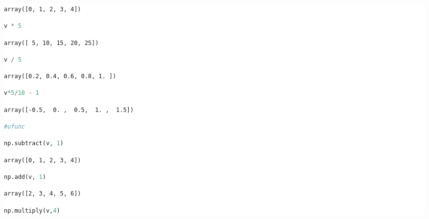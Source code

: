 


    array([0, 1, 2, 3, 4])




```python
v * 5
```




    array([ 5, 10, 15, 20, 25])




```python
v / 5
```




    array([0.2, 0.4, 0.6, 0.8, 1. ])




```python
v*5/10 - 1
```




    array([-0.5,  0. ,  0.5,  1. ,  1.5])




```python
#ufunc
```


```python
np.subtract(v, 1)
```




    array([0, 1, 2, 3, 4])




```python
np.add(v, 1)
```




    array([2, 3, 4, 5, 6])




```python
np.multiply(v,4)
```
